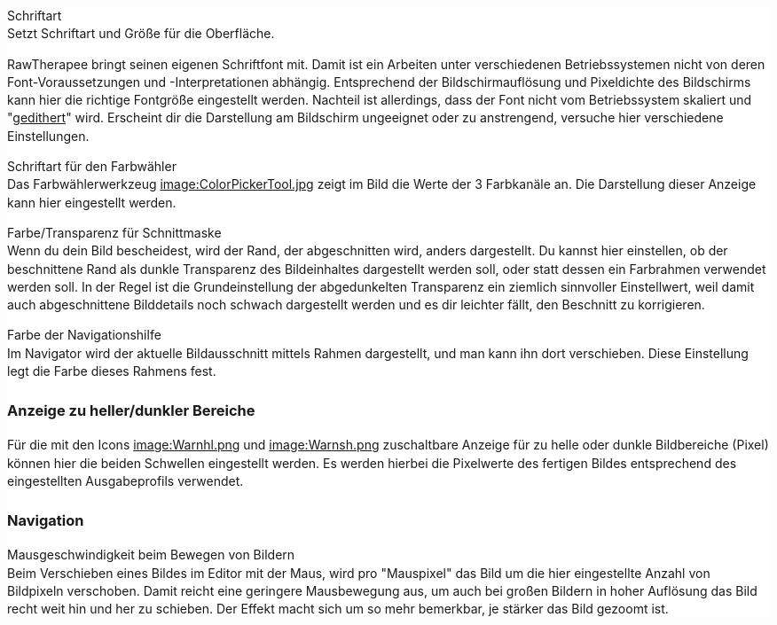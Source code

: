 

Schriftart  
Setzt Schriftart und Größe für die Oberfläche.

RawTherapee bringt seinen eigenen Schriftfont mit. Damit ist ein
Arbeiten unter verschiedenen Betriebssystemen nicht von deren
Font-Voraussetzungen und -Interpretationen abhängig. Entsprechend der
Bildschirmauflösung und Pixeldichte des Bildschirms kann hier die
richtige Fontgröße eingestellt werden. Nachteil ist allerdings, dass der
Font nicht vom Betriebssystem skaliert und
"[gedithert](https://de.wikipedia.org/wiki/Dithering_(Bildbearbeitung))"
wird. Erscheint dir die Darstellung am Bildschirm ungeeignet oder zu
anstrengend, versuche hier verschiedene Einstellungen.



Schriftart für den Farbwähler  
Das Farbwählerwerkzeug
[image:ColorPickerTool.jpg](image:ColorPickerTool.jpg.md) zeigt
im Bild die Werte der 3 Farbkanäle an. Die Darstellung dieser Anzeige
kann hier eingestellt werden.



Farbe/Transparenz für Schnittmaske  
Wenn du dein Bild bescheidest, wird der Rand, der abgeschnitten wird,
anders dargestellt. Du kannst hier einstellen, ob der beschnittene Rand
als dunkle Transparenz des Bildeinhaltes dargestellt werden soll, oder
statt dessen ein Farbrahmen verwendet werden soll. In der Regel ist die
Grundeinstellung der abgedunkelten Transparenz ein ziemlich sinnvoller
Einstellwert, weil damit auch abgeschnittene Bilddetails noch schwach
dargestellt werden und es dir leichter fällt, den Beschnitt zu
korrigieren.



Farbe der Navigationshilfe  
Im Navigator wird der aktuelle Bildausschnitt mittels Rahmen
dargestellt, und man kann ihn dort verschieben. Diese Einstellung legt
die Farbe dieses Rahmens fest.

### Anzeige zu heller/dunkler Bereiche

Für die mit den Icons [image:Warnhl.png](image:Warnhl.png.md)
und [image:Warnsh.png](image:Warnsh.png.md) zuschaltbare Anzeige
für zu helle oder dunkle Bildbereiche (Pixel) können hier die beiden
Schwellen eingestellt werden. Es werden hierbei die Pixelwerte des
fertigen Bildes entsprechend des eingestellten Ausgabeprofils verwendet.

### Navigation

Mausgeschwindigkeit beim Bewegen von Bildern  
Beim Verschieben eines Bildes im Editor mit der Maus, wird pro
"Mauspixel" das Bild um die hier eingestellte Anzahl von Bildpixeln
verschoben. Damit reicht eine geringere Mausbewegung aus, um auch bei
großen Bildern in hoher Auflösung das Bild recht weit hin und her zu
schieben. Der Effekt macht sich um so mehr bemerkbar, je stärker das
Bild gezoomt ist.
